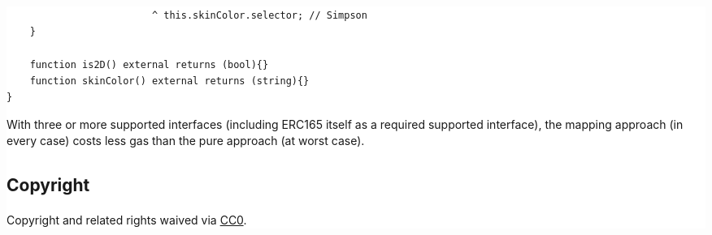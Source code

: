 ```solidity
                         ^ this.skinColor.selector; // Simpson
    }

    function is2D() external returns (bool){}
    function skinColor() external returns (string){}
}
```

With three or more supported interfaces (including ERC165 itself as a required supported interface), the mapping approach (in every case) costs less gas than the pure approach (at worst case).

## Copyright

Copyright and related rights waived via [CC0](https://creativecommons.org/publicdomain/zero/1.0/).
